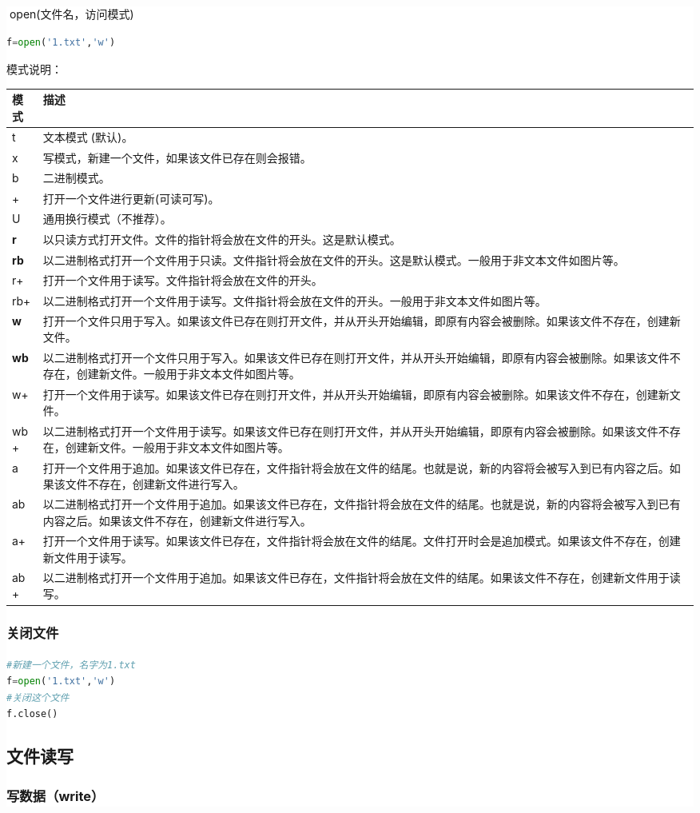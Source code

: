 ​	open(文件名，访问模式)

```python
f=open('1.txt','w')
```

模式说明：

| 模式   | 描述                                                         |
| :----- | :----------------------------------------------------------- |
| t      | 文本模式 (默认)。                                            |
| x      | 写模式，新建一个文件，如果该文件已存在则会报错。             |
| b      | 二进制模式。                                                 |
| +      | 打开一个文件进行更新(可读可写)。                             |
| U      | 通用换行模式（不推荐）。                                     |
| **r**  | 以只读方式打开文件。文件的指针将会放在文件的开头。这是默认模式。 |
| **rb** | 以二进制格式打开一个文件用于只读。文件指针将会放在文件的开头。这是默认模式。一般用于非文本文件如图片等。 |
| r+     | 打开一个文件用于读写。文件指针将会放在文件的开头。           |
| rb+    | 以二进制格式打开一个文件用于读写。文件指针将会放在文件的开头。一般用于非文本文件如图片等。 |
| **w**  | 打开一个文件只用于写入。如果该文件已存在则打开文件，并从开头开始编辑，即原有内容会被删除。如果该文件不存在，创建新文件。 |
| **wb** | 以二进制格式打开一个文件只用于写入。如果该文件已存在则打开文件，并从开头开始编辑，即原有内容会被删除。如果该文件不存在，创建新文件。一般用于非文本文件如图片等。 |
| w+     | 打开一个文件用于读写。如果该文件已存在则打开文件，并从开头开始编辑，即原有内容会被删除。如果该文件不存在，创建新文件。 |
| wb+    | 以二进制格式打开一个文件用于读写。如果该文件已存在则打开文件，并从开头开始编辑，即原有内容会被删除。如果该文件不存在，创建新文件。一般用于非文本文件如图片等。 |
| a      | 打开一个文件用于追加。如果该文件已存在，文件指针将会放在文件的结尾。也就是说，新的内容将会被写入到已有内容之后。如果该文件不存在，创建新文件进行写入。 |
| ab     | 以二进制格式打开一个文件用于追加。如果该文件已存在，文件指针将会放在文件的结尾。也就是说，新的内容将会被写入到已有内容之后。如果该文件不存在，创建新文件进行写入。 |
| a+     | 打开一个文件用于读写。如果该文件已存在，文件指针将会放在文件的结尾。文件打开时会是追加模式。如果该文件不存在，创建新文件用于读写。 |
| ab+    | 以二进制格式打开一个文件用于追加。如果该文件已存在，文件指针将会放在文件的结尾。如果该文件不存在，创建新文件用于读写。 |

### 关闭文件

```python
#新建一个文件，名字为1.txt
f=open('1.txt','w')
#关闭这个文件
f.close()
```

## 文件读写

### 写数据（write）
